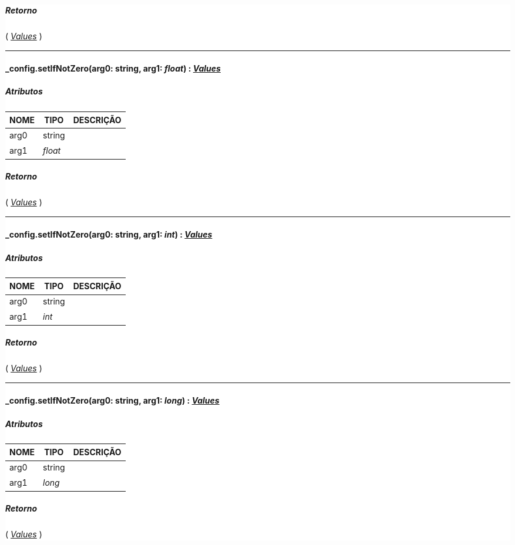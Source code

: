 ##### Retorno

( _[Values](../../objects/Values)_ )


---

#### _config.setIfNotZero(arg0: string, arg1: _float_) : _[Values](../../objects/Values)_
##### Atributos

| NOME | TIPO | DESCRIÇÃO |
|---|---|---|
| arg0 | string |   |
| arg1 | _float_ |   |

##### Retorno

( _[Values](../../objects/Values)_ )


---

#### _config.setIfNotZero(arg0: string, arg1: _int_) : _[Values](../../objects/Values)_
##### Atributos

| NOME | TIPO | DESCRIÇÃO |
|---|---|---|
| arg0 | string |   |
| arg1 | _int_ |   |

##### Retorno

( _[Values](../../objects/Values)_ )


---

#### _config.setIfNotZero(arg0: string, arg1: _long_) : _[Values](../../objects/Values)_
##### Atributos

| NOME | TIPO | DESCRIÇÃO |
|---|---|---|
| arg0 | string |   |
| arg1 | _long_ |   |

##### Retorno

( _[Values](../../objects/Values)_ )
